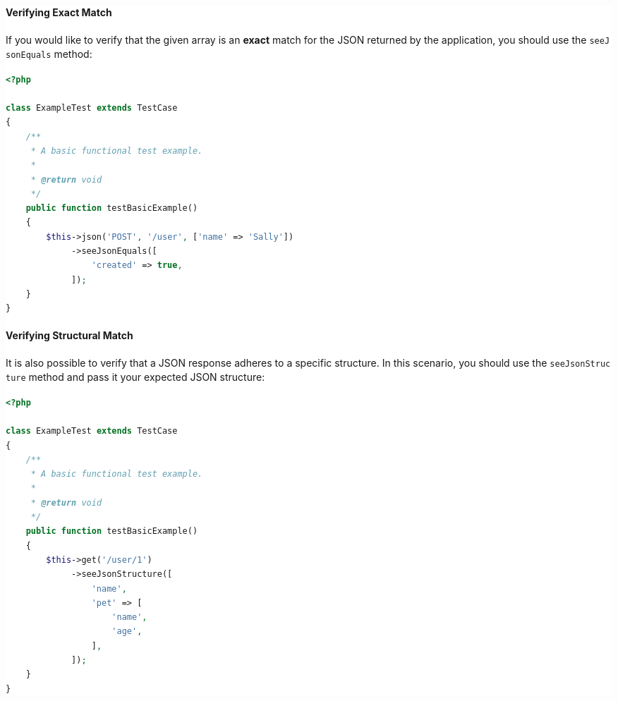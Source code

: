 #### Verifying Exact Match

If you would like to verify that the given array is an **exact** match for the JSON returned by the application, you should use the `seeJsonEquals` method:

```php
<?php

class ExampleTest extends TestCase
{
    /**
     * A basic functional test example.
     *
     * @return void
     */
    public function testBasicExample()
    {
        $this->json('POST', '/user', ['name' => 'Sally'])
             ->seeJsonEquals([
                 'created' => true,
             ]);
    }
}
```

#### Verifying Structural Match

It is also possible to verify that a JSON response adheres to a specific structure. In this scenario, you should use the `seeJsonStructure` method and pass it your expected JSON structure:

```php
<?php

class ExampleTest extends TestCase
{
    /**
     * A basic functional test example.
     *
     * @return void
     */
    public function testBasicExample()
    {
        $this->get('/user/1')
             ->seeJsonStructure([
                 'name',
                 'pet' => [
                     'name',
                     'age',
                 ],
             ]);
    }
}
```
